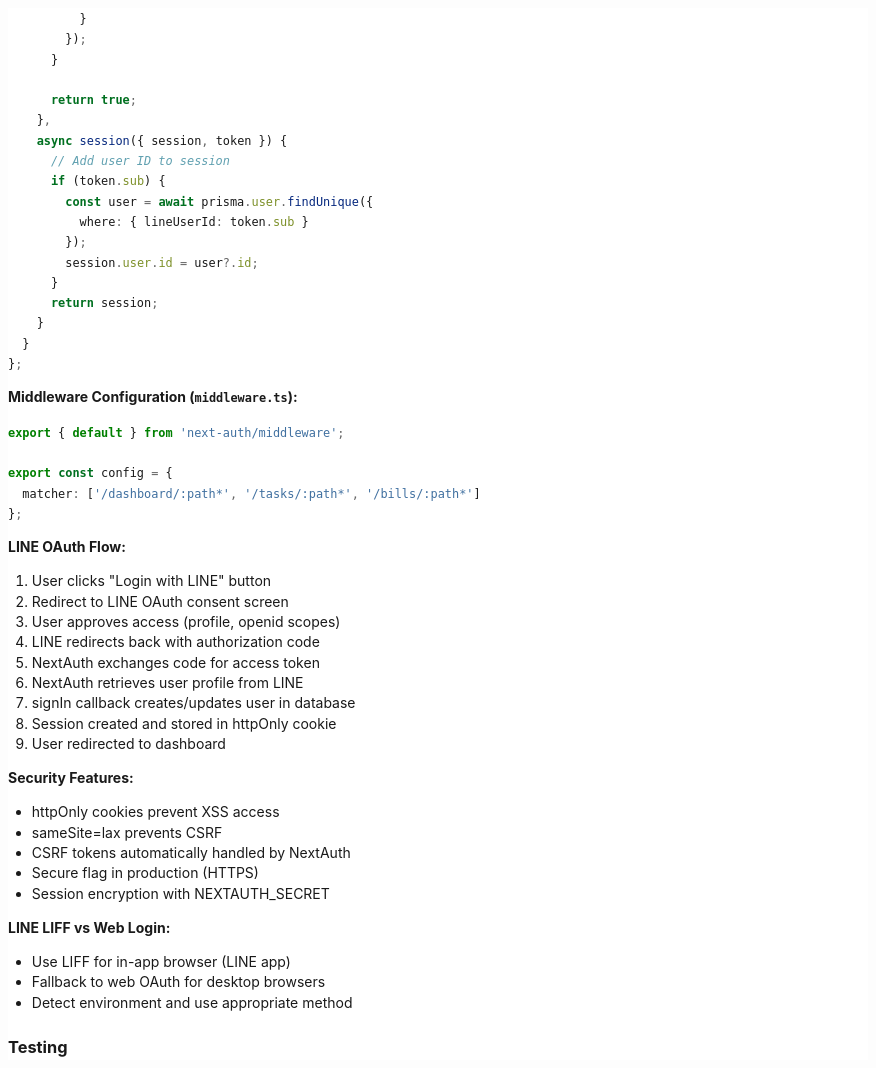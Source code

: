 ```typescript
          }
        });
      }

      return true;
    },
    async session({ session, token }) {
      // Add user ID to session
      if (token.sub) {
        const user = await prisma.user.findUnique({
          where: { lineUserId: token.sub }
        });
        session.user.id = user?.id;
      }
      return session;
    }
  }
};
```

**Middleware Configuration (`middleware.ts`):**
```typescript
export { default } from 'next-auth/middleware';

export const config = {
  matcher: ['/dashboard/:path*', '/tasks/:path*', '/bills/:path*']
};
```

**LINE OAuth Flow:**
1. User clicks "Login with LINE" button
2. Redirect to LINE OAuth consent screen
3. User approves access (profile, openid scopes)
4. LINE redirects back with authorization code
5. NextAuth exchanges code for access token
6. NextAuth retrieves user profile from LINE
7. signIn callback creates/updates user in database
8. Session created and stored in httpOnly cookie
9. User redirected to dashboard

**Security Features:**
- httpOnly cookies prevent XSS access
- sameSite=lax prevents CSRF
- CSRF tokens automatically handled by NextAuth
- Secure flag in production (HTTPS)
- Session encryption with NEXTAUTH_SECRET

**LINE LIFF vs Web Login:**
- Use LIFF for in-app browser (LINE app)
- Fallback to web OAuth for desktop browsers
- Detect environment and use appropriate method

### Testing
